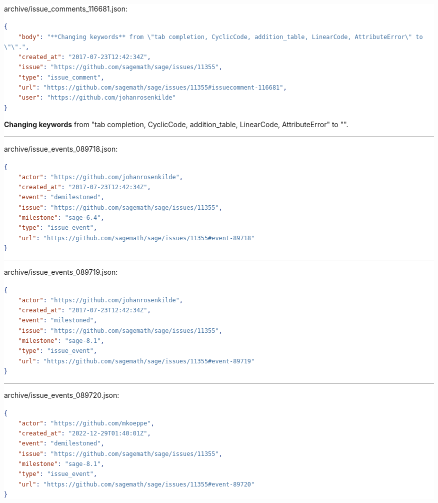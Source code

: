 archive/issue_comments_116681.json:
```json
{
    "body": "**Changing keywords** from \"tab completion, CyclicCode, addition_table, LinearCode, AttributeError\" to \"\".",
    "created_at": "2017-07-23T12:42:34Z",
    "issue": "https://github.com/sagemath/sage/issues/11355",
    "type": "issue_comment",
    "url": "https://github.com/sagemath/sage/issues/11355#issuecomment-116681",
    "user": "https://github.com/johanrosenkilde"
}
```

**Changing keywords** from "tab completion, CyclicCode, addition_table, LinearCode, AttributeError" to "".



---

archive/issue_events_089718.json:
```json
{
    "actor": "https://github.com/johanrosenkilde",
    "created_at": "2017-07-23T12:42:34Z",
    "event": "demilestoned",
    "issue": "https://github.com/sagemath/sage/issues/11355",
    "milestone": "sage-6.4",
    "type": "issue_event",
    "url": "https://github.com/sagemath/sage/issues/11355#event-89718"
}
```



---

archive/issue_events_089719.json:
```json
{
    "actor": "https://github.com/johanrosenkilde",
    "created_at": "2017-07-23T12:42:34Z",
    "event": "milestoned",
    "issue": "https://github.com/sagemath/sage/issues/11355",
    "milestone": "sage-8.1",
    "type": "issue_event",
    "url": "https://github.com/sagemath/sage/issues/11355#event-89719"
}
```



---

archive/issue_events_089720.json:
```json
{
    "actor": "https://github.com/mkoeppe",
    "created_at": "2022-12-29T01:40:01Z",
    "event": "demilestoned",
    "issue": "https://github.com/sagemath/sage/issues/11355",
    "milestone": "sage-8.1",
    "type": "issue_event",
    "url": "https://github.com/sagemath/sage/issues/11355#event-89720"
}
```
